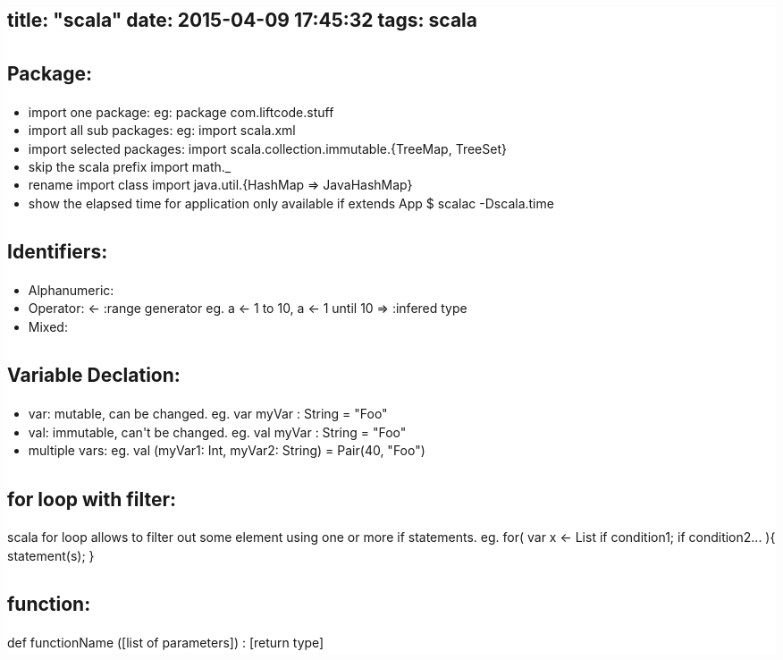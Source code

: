 title: "scala"
date: 2015-04-09 17:45:32
tags: scala
---


## Package:
- import one package:
  eg: package com.liftcode.stuff
- import all sub packages:
  eg: import scala.xml
- import selected packages:
  import scala.collection.immutable.{TreeMap, TreeSet}
- skip the scala prefix
  import math._
- rename import class
  import java.util.{HashMap => JavaHashMap}
- show the elapsed time for application
  only available if extends App
  $ scalac -Dscala.time 

## Identifiers:
- Alphanumeric:
- Operator:
  <- :range generator
  eg. a <- 1 to 10, a <- 1 until 10
  => :infered type
- Mixed:

## Variable Declation:
- var: mutable, can be changed.
  eg. var myVar : String = "Foo"
- val: immutable, can't be changed.
  eg. val myVar : String = "Foo"
- multiple vars:
  eg. val (myVar1: Int, myVar2: String) = Pair(40, "Foo")

## for loop with filter:
scala for loop allows to filter out some element using one or more if statements.
eg.
for( var x <- List
  if condition1; if condition2...
  ){
  statement(s);
}

## function:
def functionName ([list of parameters]) : [return type]
